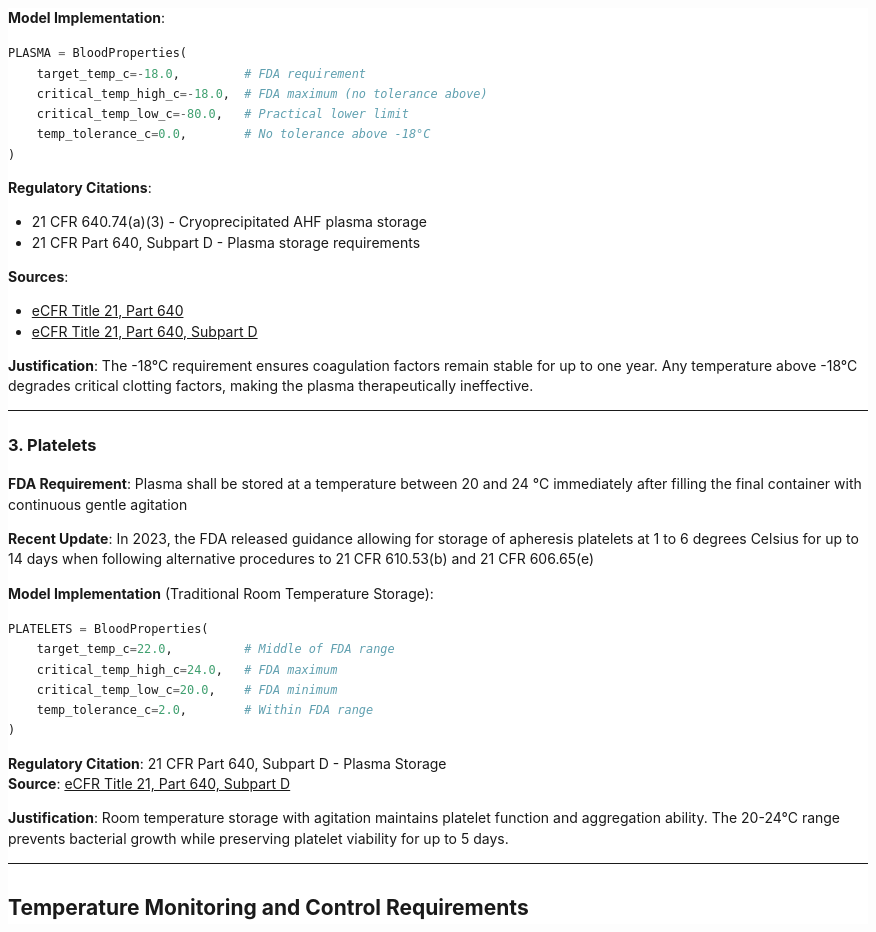 **Model Implementation**:
```python
PLASMA = BloodProperties(
    target_temp_c=-18.0,         # FDA requirement
    critical_temp_high_c=-18.0,  # FDA maximum (no tolerance above)
    critical_temp_low_c=-80.0,   # Practical lower limit
    temp_tolerance_c=0.0,        # No tolerance above -18°C
)
```

**Regulatory Citations**: 
- 21 CFR 640.74(a)(3) - Cryoprecipitated AHF plasma storage
- 21 CFR Part 640, Subpart D - Plasma storage requirements

**Sources**: 
- [eCFR Title 21, Part 640](https://www.ecfr.gov/current/title-21/chapter-I/subchapter-F/part-640)
- [eCFR Title 21, Part 640, Subpart D](https://www.ecfr.gov/current/title-21/chapter-I/subchapter-F/part-640/subpart-D)

**Justification**: The -18°C requirement ensures coagulation factors remain stable for up to one year. Any temperature above -18°C degrades critical clotting factors, making the plasma therapeutically ineffective.

---

### 3. Platelets

**FDA Requirement**: Plasma shall be stored at a temperature between 20 and 24 °C immediately after filling the final container with continuous gentle agitation

**Recent Update**: In 2023, the FDA released guidance allowing for storage of apheresis platelets at 1 to 6 degrees Celsius for up to 14 days when following alternative procedures to 21 CFR 610.53(b) and 21 CFR 606.65(e)

**Model Implementation** (Traditional Room Temperature Storage):
```python
PLATELETS = BloodProperties(
    target_temp_c=22.0,          # Middle of FDA range
    critical_temp_high_c=24.0,   # FDA maximum
    critical_temp_low_c=20.0,    # FDA minimum  
    temp_tolerance_c=2.0,        # Within FDA range
)
```

**Regulatory Citation**: 21 CFR Part 640, Subpart D - Plasma Storage  
**Source**: [eCFR Title 21, Part 640, Subpart D](https://www.ecfr.gov/current/title-21/chapter-I/subchapter-F/part-640/subpart-D)

**Justification**: Room temperature storage with agitation maintains platelet function and aggregation ability. The 20-24°C range prevents bacterial growth while preserving platelet viability for up to 5 days.

---

## Temperature Monitoring and Control Requirements
